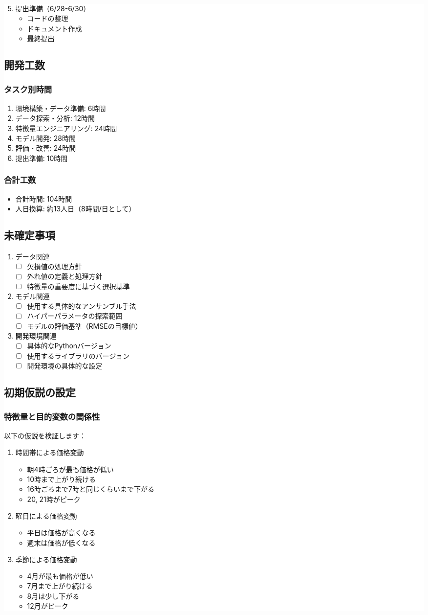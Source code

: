 5. 提出準備（6/28-6/30）
   - コードの整理
   - ドキュメント作成
   - 最終提出

## 開発工数
### タスク別時間
1. 環境構築・データ準備: 6時間
2. データ探索・分析: 12時間
3. 特徴量エンジニアリング: 24時間
4. モデル開発: 28時間
5. 評価・改善: 24時間
6. 提出準備: 10時間

### 合計工数
- 合計時間: 104時間
- 人日換算: 約13人日（8時間/日として）

## 未確定事項
1. データ関連
   - [ ] 欠損値の処理方針
   - [ ] 外れ値の定義と処理方針
   - [ ] 特徴量の重要度に基づく選択基準

2. モデル関連
   - [ ] 使用する具体的なアンサンブル手法
   - [ ] ハイパーパラメータの探索範囲
   - [ ] モデルの評価基準（RMSEの目標値）

3. 開発環境関連
   - [ ] 具体的なPythonバージョン
   - [ ] 使用するライブラリのバージョン
   - [ ] 開発環境の具体的な設定 

## 初期仮説の設定
### 特徴量と目的変数の関係性

以下の仮説を検証します：

1. 時間帯による価格変動
   - 朝4時ごろが最も価格が低い
   - 10時まで上がり続ける
   - 16時ごろまで7時と同じくらいまで下がる
   - 20, 21時がピーク

2. 曜日による価格変動
   - 平日は価格が高くなる
   - 週末は価格が低くなる

3. 季節による価格変動
   - 4月が最も価格が低い
   - 7月まで上がり続ける
   - 8月は少し下がる
   - 12月がピーク
